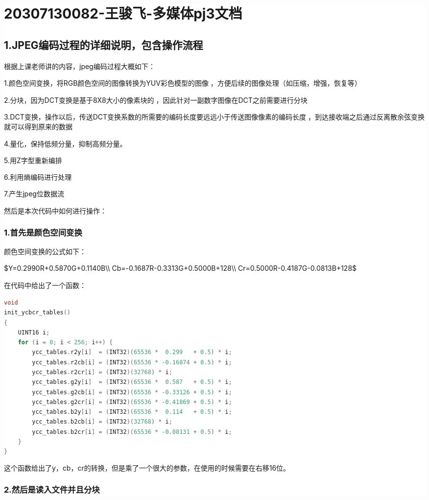 # 20307130082-王骏飞-多媒体pj3文档

## 1.JPEG编码过程的详细说明，包含操作流程

根据上课老师讲的内容，jpeg编码过程大概如下：

1.颜色空间变换，将RGB颜色空间的图像转换为YUV彩色模型的图像 ，方便后续的图像处理（如压缩，增强，恢复等）

2.分块，因为DCT变换是基于8X8大小的像素块的 ，因此针对一副数字图像在DCT之前需要进行分块 

3.DCT变换，操作以后，传送DCT变换系数的所需要的编码长度要远远小于传送图像像素的编码长度 ，到达接收端之后通过反离散余弦变换就可以得到原来的数据 

4.量化，保持低频分量，抑制高频分量。

5.用Z字型重新编排

6.利用熵编码进行处理

7.产生jpeg位数据流

然后是本次代码中如何进行操作：

### 1.首先是颜色空间变换

颜色空间变换的公式如下：

$Y=0.2990R+0.5870G+0.1140B\\
Cb=-0.1687R-0.3313G+0.5000B+128\\
Cr=0.5000R-0.4187G-0.0813B+128$

在代码中给出了一个函数：

```c
void
init_ycbcr_tables()
{
    UINT16 i;
    for (i = 0; i < 256; i++) {
        ycc_tables.r2y[i]  = (INT32)(65536 *  0.299   + 0.5) * i;
        ycc_tables.r2cb[i] = (INT32)(65536 * -0.16874 + 0.5) * i;
        ycc_tables.r2cr[i] = (INT32)(32768) * i;
        ycc_tables.g2y[i]  = (INT32)(65536 *  0.587   + 0.5) * i;
        ycc_tables.g2cb[i] = (INT32)(65536 * -0.33126 + 0.5) * i;
        ycc_tables.g2cr[i] = (INT32)(65536 * -0.41869 + 0.5) * i;
        ycc_tables.b2y[i]  = (INT32)(65536 *  0.114   + 0.5) * i;
        ycc_tables.b2cb[i] = (INT32)(32768) * i;
        ycc_tables.b2cr[i] = (INT32)(65536 * -0.08131 + 0.5) * i;
    }
}
```

这个函数给出了y，cb，cr的转换，但是乘了一个很大的参数，在使用的时候需要在右移16位。

### 2.然后是读入文件并且分块
